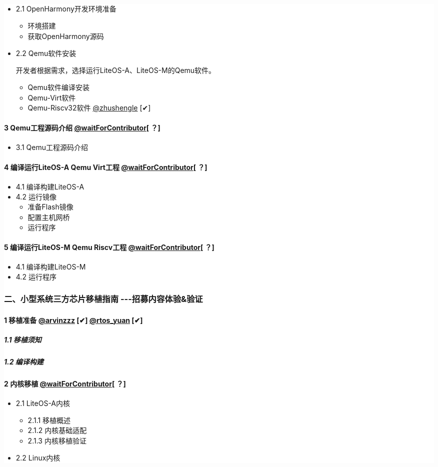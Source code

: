 - 2.1 OpenHarmony开发环境准备

  - 环境搭建  
  - 获取OpenHarmony源码

- 2.2 Qemu软件安装

   开发者根据需求，选择运行LiteOS-A、LiteOS-M的Qemu软件。

  - Qemu软件编译安装
  - Qemu-Virt软件
  - Qemu-Riscv32软件 [@zhushengle](https://gitee.com/zhushengle)  [✔]



####  3  Qemu工程源码介绍 [@waitForContributor](https://gitee.com/openharmony/docs/issues)[ ？]

* 3.1 Qemu工程源码介绍

####  4 编译运行LiteOS-A Qemu Virt工程 [@waitForContributor](https://gitee.com/openharmony/docs/issues)[ ？]

- 4.1 编译构建LiteOS-A 
- 4.2 运行镜像 
  - 准备Flash镜像
  - 配置主机网桥
  - 运行程序

####  5 编译运行LiteOS-M Qemu Riscv工程 [@waitForContributor](https://gitee.com/openharmony/docs/issues)[ ？]

- 4.1 编译构建LiteOS-M 
- 4.2 运行程序

### 二、小型系统三方芯片移植指南 <a name='porting_tutorial_outline_detail'></a>---招募内容体验&验证

#### 1 移植准备  [@arvinzzz](https://gitee.com/arvinzzz) [✔]  [@rtos_yuan](https://gitee.com/rtos_yuan) [✔]

   

##### 1.1 移植须知

##### 1.2 编译构建

#### 2 内核移植  [@waitForContributor](https://gitee.com/openharmony/docs/issues)[ ？]

- 2.1 LiteOS-A内核

  

  - 2.1.1 移植概述  
  - 2.1.2 内核基础适配 
  - 2.1.3 内核移植验证  

- 2.2 Linux内核
